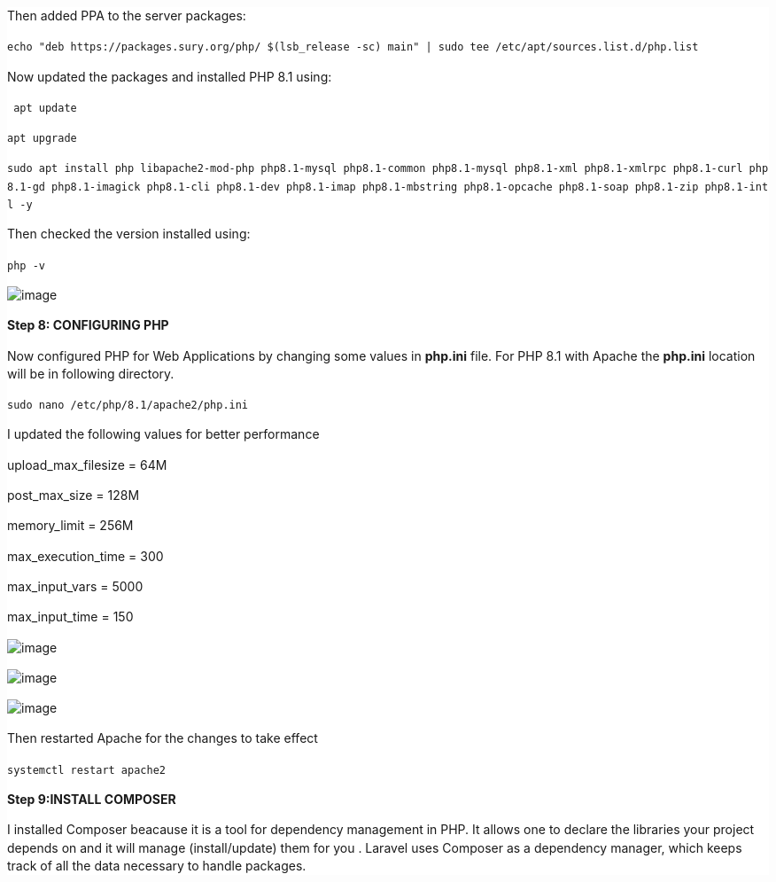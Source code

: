 
Then added PPA to the server packages:

`echo "deb https://packages.sury.org/php/ $(lsb_release -sc) main" | sudo tee /etc/apt/sources.list.d/php.list`

Now updated the packages and installed PHP 8.1 using:

` apt update`

`apt upgrade`

`sudo apt install php libapache2-mod-php php8.1-mysql php8.1-common php8.1-mysql php8.1-xml php8.1-xmlrpc php8.1-curl php8.1-gd php8.1-imagick php8.1-cli php8.1-dev php8.1-imap php8.1-mbstring php8.1-opcache php8.1-soap php8.1-zip php8.1-intl -y`

Then checked the version installed using:

`php -v`

![image](https://user-images.githubusercontent.com/105982108/198455939-ff8b79c9-12f3-4b83-8e8a-f915d6449e8a.png)


**Step 8: CONFIGURING PHP**

Now configured PHP for Web Applications by changing some values in **php.ini** file.
For PHP 8.1 with Apache the **php.ini** location will be in following directory.

`sudo nano /etc/php/8.1/apache2/php.ini`

I updated the following values for better performance

upload_max_filesize = 64M

post_max_size = 128M 

memory_limit = 256M 

max_execution_time = 300 

max_input_vars = 5000 

max_input_time = 150

![image](https://user-images.githubusercontent.com/105982108/198454461-b9f21554-6141-4753-bb85-a285c4426254.png)


![image](https://user-images.githubusercontent.com/105982108/198454888-2f949090-75a7-4b98-80e8-ef25d941c874.png)


![image](https://user-images.githubusercontent.com/105982108/198455322-e72a2959-65fd-4319-83f4-94eead0b6f1b.png)


Then restarted Apache for the changes to take effect

`systemctl restart apache2`

**Step 9:INSTALL COMPOSER**

I installed Composer beacause it is a tool for dependency management in PHP. It allows one to declare the libraries your project depends on and it will manage (install/update) them for you . Laravel uses Composer as a dependency manager, which keeps track of all the data necessary to handle packages.
